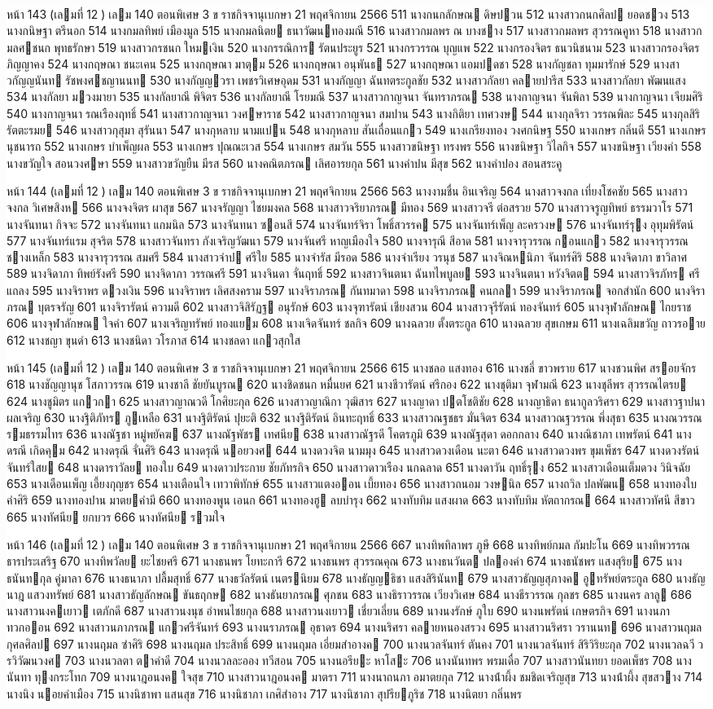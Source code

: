 หน้า 143 (เลมที่ 12 ) เลม 140 ตอนพิเศษ 3 ข ราชกิจจานุเบกษา 21 พฤศจิกายน 2566 511 นางกนกลักษณ ดิษปวน 512 นางสาวกนกศิลป ยอดชวง 513 นางกนิษฐา ตรีนอก 514 นางกมลทิพย์ เมืองมูล 515 นางกมลนิตย ธนาวัฒนทองมณี 516 นางสาวกมลพร ณ บางชาง 517 นางสาวกมลพร สุวรรณคูหา 518 นางสาวกมลศชนก พุทธรักษา 519 นางสาวกรชนก ใหมเงิน 520 นางกรรณิการ รัตนประยูร 521 นางกรวรรณ บุญแพ 522 นางกรองจิตร ธนวนิชนาม 523 นางสาวกรองจิตร ภิญญาคง 524 นางกฤษณา ชนะเคน 525 นางกฤษณา มาตุม 526 นางกฤษณา อนุพันธ 527 นางกฤษณา แอมปดชา 528 นางกัญชลา ทุมมารักษ์ 529 นางสาวกัญญนันท รัชพงศชญานนท 530 นางกัญญวรา เพชรวิเศษอุดม 531 นางกัญญา ฉันทตระกูลชัย 532 นางสาวกัลยา คลายปารีส 533 นางสาวกัลยา พัฒนแสง 534 นางกัลยา มวงมายา 535 นางกัลยาณี พิจิตร 536 นางกัลยาณี โรยมณี 537 นางสาวกาญจนา จันทราภรณ 538 นางกาญจนา จันพิลา 539 นางกาญจนา เจียมศิริ 540 นางกาญจนา รณเรืองฤทธิ์ 541 นางสาวกาญจนา วงศษาราช 542 นางสาวกาญจนา สมปาน 543 นางกิติยา เทศวงษ 544 นางกุลจิรา วรรณพิละ 545 นางกุลสิริ รัตตะรมย 546 นางสาวกุสุมา สุรันนา 547 นางกุหลาบ นามแปน 548 นางกุหลาบ สันเถื่อนแกว 549 นางเกรียงทอง วงศกนิษฐ 550 นางเกษร กลิ่นดี 551 นางเกษร นุชนารถ 552 นางเกษร บําเพ็ญผล 553 นางเกษร ปุณณะเวส 554 นางเกษร สมวัน 555 นางสาวขนิษฐา ทรงพร 556 นางขนิษฐา วิไลกิจ 557 นางขนิษฐา เวียงคํา 558 นางขวัญใจ สอนวงศษา 559 นางสาวขวัญยืน มีรส 560 นางคณิตภรณ เลิศอารยกุล 561 นางคําปน มีสุข 562 นางคําปอง สอนสระคู

หน้า 144 (เลมที่ 12 ) เลม 140 ตอนพิเศษ 3 ข ราชกิจจานุเบกษา 21 พฤศจิกายน 2566 563 นางงามชื่น อินเจริญ 564 นางสาวจงกล เที่ยงโชคชัย 565 นางสาวจงกล วิเศษสิงห 566 นางจงจิตร ผาสุข 567 นางจรัญญา ไชยมงคล 568 นางสาวจริยาภรณ มีทอง 569 นางสาวจรี ต่อสรวย 570 นางสาวจรูญทิพย์ ธรรมวาโร 571 นางจันทนา กิจจะ 572 นางจันทนา แกมนิล 573 นางจันทนา ซอนสี 574 นางจันทร์จิรา โพธิ์สวรรค 575 นางจันทร์เพ็ญ ละครวงษ 576 นางจันทร์รุง อุทุมพิรัตน์ 577 นางจันทร์แรม สุจริต 578 นางสาวจันทรา กังเจริญวัฒนา 579 นางจันศรี หาญเมืองใจ 580 นางจารุณี สีอาด 581 นางจารุวรรณ กอนแกว 582 นางจารุวรรณ ชางเหล็ก 583 นางจารุวรรณ สมศรี 584 นางสาวจําป ศรีใย 585 นางจํารัส มีรอด 586 นางจําเรียง วรนุช 587 นางจิณหนิภา จันทร์ศิริ 588 นางจิดาภา ขาวิลาศ 589 นางจิดาภา ทิพย์รังศรี 590 นางจิดาภา วรรณศรี 591 นางจินดา จั่นฤทธิ์ 592 นางสาวจินตนา ฉันทไพบูลย 593 นางจินตนา หวังจิตต 594 นางสาวจิรภัทร ศรีแถลง 595 นางจิราพร ดวงเงิน 596 นางจิราพร เลิศสงคราม 597 นางจิราภรณ กันทมาดา 598 นางจิราภรณ คนกลา 599 นางจิราภรณ จอกสํานัก 600 นางจิราภรณ บุตรจรัญ 601 นางจิรารัตน์ ความดี 602 นางสาวจิสิรัฏฐ อนุรักษ์ 603 นางจุฑารัตน์ เชียงสวน 604 นางสาวจุรีรัตน์ ทองจันทร์ 605 นางจุฬาลักษณ ไกยราช 606 นางจุฬาลักษณ ใจคํา 607 นางเจริญทรัพย์ ทองแยม 608 นางเจิดจันทร์ ชลกิจ 609 นางฉลวย ตั้งตระกูล 610 นางฉลวย สุขเกษม 611 นางเฉลิมขวัญ ถาวรอาย 612 นางชญา ขุนดํา 613 นางชนิดา วโรภาส 614 นางชลดา แกวสุกใส

หน้า 145 (เลมที่ 12 ) เลม 140 ตอนพิเศษ 3 ข ราชกิจจานุเบกษา 21 พฤศจิกายน 2566 615 นางชลอ แสงทอง 616 นางชลี่ ขาวพราย 617 นางชวนพิศ สรอยจักร 618 นางชัญญานุช โสภาวรรณ 619 นางชาลี ชัยยันบูรณ 620 นางชิดชนก หมื่นยศ 621 นางชีวารัตน์ ศรีกอง 622 นางชุติมา จุฬามณี 623 นางชุลีพร สุวรรณไตรย 624 นางชูมิตร แกวกา 625 นางสาวญาณวดี โกศิยะกุล 626 นางสาวญาณิกา วุฒิสาร 627 นางญาดา ปตโชติชัย 628 นางญาธิดา ธนากูลวริศรา 629 นางสาวฐาปนา ผลเจริญ 630 นางฐิติภัทร ภูเหลือ 631 นางฐิติรัตน์ ปุยะติ 632 นางฐิติรัตน์ อินทะฤทธิ์ 633 นางสาวณฐชธร มั่นจิตร 634 นางสาวณฐวรรณ พึ่งสุธา 635 นางณวรรณ รมธรรมไทร 636 นางณัฐชา หมู่พยัคฆ 637 นางณัฐพัชร เทศนีย 638 นางสาวณัฐรดี โคตรภูมิ 639 นางณัฐสุดา ดอกกลาง 640 นางณิชาภา เทพรัตน์ 641 นางดรณี เกิดคุม 642 นางดรุณี จั่นศิริ 643 นางดรุณี นอยวงศ 644 นางดวงจิต นามมุง 645 นางสาวดวงเดือน นะตา 646 นางสาวดวงพร ขุมเพ็ชร 647 นางดวงรัตน์ จันทร์ใสย 648 นางดาราวัลย ทองใบ 649 นางดาวประกาย ชัยภัทรกิจ 650 นางสาวดาวเรือง นกฉลาด 651 นางดาวัน ฤทธิ์รุง 652 นางสาวเดือนเต็มดวง วินิจฉัย 653 นางเดือนเพ็ญ เอี้ยงกุญชร 654 นางเตือนใจ เทวาพิทักษ์ 655 นางสาวแตงออน เบี้ยทอง 656 นางสาวถนอม วงษนิล 657 นางถวิล ปลพัฒน 658 นางทองใบ คําศิริ 659 นางทองปาน มาตยคํามี 660 นางทองพูน เอนก 661 นางทองฮู ลบบํารุง 662 นางทับทิม แสงผาด 663 นางทับทิม หัตถากรณ 664 นางสาวทัศนี สีขาว 665 นางทัศนีย ยกบวร 666 นางทัศนีย รวมใจ

หน้า 146 (เลมที่ 12 ) เลม 140 ตอนพิเศษ 3 ข ราชกิจจานุเบกษา 21 พฤศจิกายน 2566 667 นางทิพทิลาพร ภูษี 668 นางทิพย์กมล กัมปะโน 669 นางทิพวรรณ ธารประเสริฐ 670 นางทิพวัลย ยะไชยศรี 671 นางธนพร โยทะการี 672 นางธนพร สุวรรณคุณ 673 นางธนวันต ปลองคํา 674 นางธนัชพร แสงสุริย 675 นางธนันทกุล คู่มาลา 676 นางธนาภา ปลื้มสุทธิ์ 677 นางธวัลรัตน์ เนตรนิยม 678 นางธัญญธิชา แสงสิรินันท 679 นางสาวธัญญสุภางค อูทรัพย์ตระกูล 680 นางธัญนาฎ แสวงทรัพย์ 681 นางสาวธัญลักษณ ขันธฤกษ 682 นางธันยาภรณ ศุภชน 683 นางธิราวรรณ เวียงวิเศษ 684 นางธีรวรรณ กุลชร 685 นางนคร ลาลู 686 นางสาวนงคเยาว เตภักดี 687 นางสาวนงนุช อําพนไชยกุล 688 นางสาวนงเยาว เชี่ยวเลี่ยน 689 นางนงรักษ์ ภูใบ 690 นางนพรัตน์ เกษตรกิจ 691 นางนภา ทวกออน 692 นางสาวนภาภรณ แกวศรีจันทร์ 693 นางนราภรณ อุธาดร 694 นางนริศรา คลายหนองสรวง 695 นางสาวนริศรา วรานนท 696 นางสาวนฤมล กุศลศิลป 697 นางนฤมล ซําศิริ 698 นางนฤมล ประสิทธิ์ 699 นางนฤมล เอี่ยมสําอางค 700 นางนวลจันทร์ ตันคง 701 นางนวลจันทร์ สิริวิริยะกุล 702 นางนวลฉวี วรวิวัฒนวงศ 703 นางนวลตา ตาคําดี 704 นางนวลละออง ทวีสอน 705 นางนอรียะ หาโสะ 706 นางนันทพร พรมเดื่อ 707 นางสาวนันทยา ยอดเพ็ชร 708 นางนันทา ทุงกระโทก 709 นางนาฎอนงค ใจสุข 710 นางสาวนาฎอนงค มาตรา 711 นางนาถนภา อมาตยกุล 712 นางน้ําผึ้ง ชมชิดเจริญสุข 713 นางน้ําผึ้ง สุขสวาง 714 นางนิง นอยคําเมือง 715 นางนิชาพา แสนสุข 716 นางนิชาภา เกศิสําอาง 717 นางนิชาภา สุปรียภูริช 718 นางนิตยา กลิ่นพร
